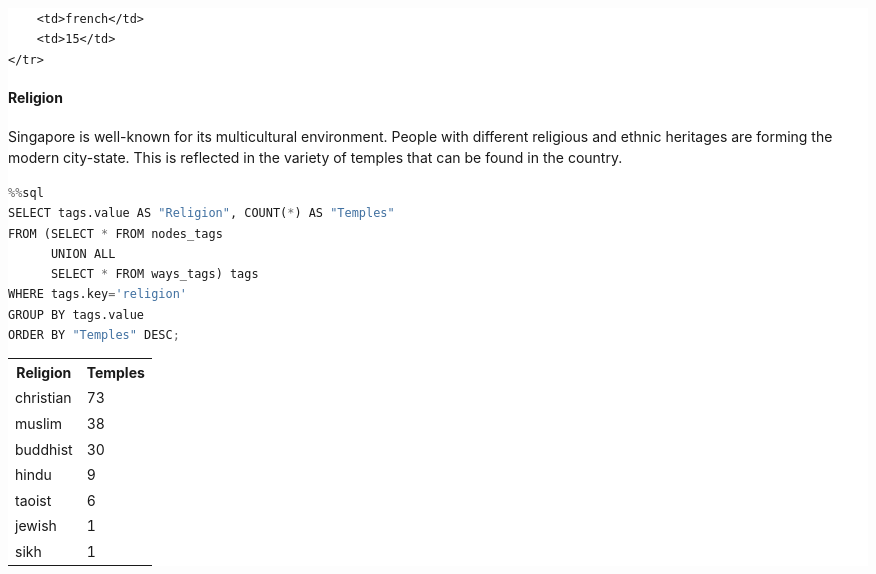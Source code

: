         <td>french</td>
        <td>15</td>
    </tr>
</table>



#### Religion

Singapore is well-known for its multicultural environment. People with different religious and ethnic heritages are forming the modern city-state. This is reflected in the variety of temples that can be found in the country.


```python
%%sql
SELECT tags.value AS "Religion", COUNT(*) AS "Temples" 
FROM (SELECT * FROM nodes_tags
      UNION ALL 
      SELECT * FROM ways_tags) tags
WHERE tags.key='religion'
GROUP BY tags.value
ORDER BY "Temples" DESC;
```




<table>
    <tr>
        <th>Religion</th>
        <th>Temples</th>
    </tr>
    <tr>
        <td>christian</td>
        <td>73</td>
    </tr>
    <tr>
        <td>muslim</td>
        <td>38</td>
    </tr>
    <tr>
        <td>buddhist</td>
        <td>30</td>
    </tr>
    <tr>
        <td>hindu</td>
        <td>9</td>
    </tr>
    <tr>
        <td>taoist</td>
        <td>6</td>
    </tr>
    <tr>
        <td>jewish</td>
        <td>1</td>
    </tr>
    <tr>
        <td>sikh</td>
        <td>1</td>
    </tr>
</table>
